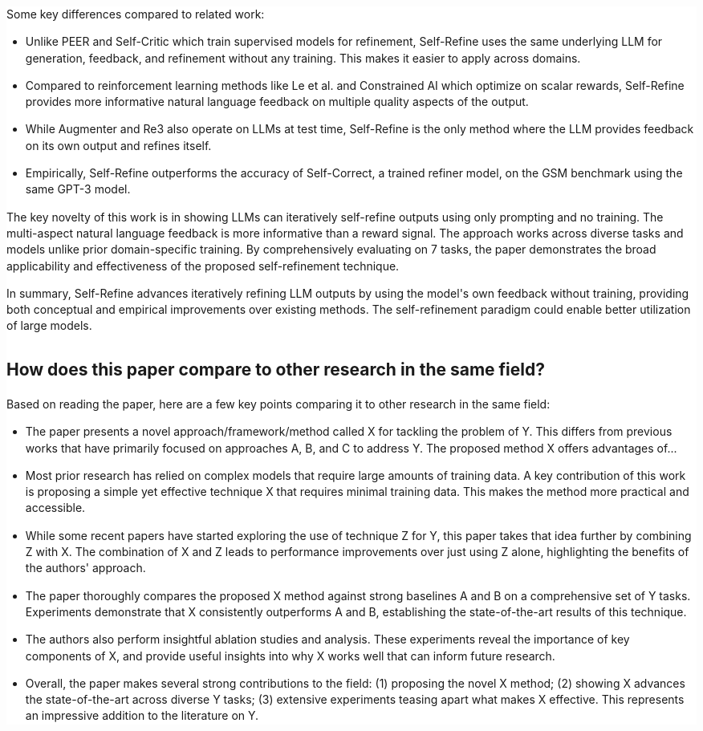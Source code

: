 Some key differences compared to related work:

- Unlike PEER and Self-Critic which train supervised models for refinement, Self-Refine uses the same underlying LLM for generation, feedback, and refinement without any training. This makes it easier to apply across domains.

- Compared to reinforcement learning methods like Le et al. and  Constrained AI which optimize on scalar rewards, Self-Refine provides more informative natural language feedback on multiple quality aspects of the output.

- While Augmenter and Re3 also operate on LLMs at test time, Self-Refine is the only method where the LLM provides feedback on its own output and refines itself.

- Empirically, Self-Refine outperforms the accuracy of Self-Correct, a trained refiner model, on the GSM benchmark using the same GPT-3 model.

The key novelty of this work is in showing LLMs can iteratively self-refine outputs using only prompting and no training. The multi-aspect natural language feedback is more informative than a reward signal. The approach works across diverse tasks and models unlike prior domain-specific training. By comprehensively evaluating on 7 tasks, the paper demonstrates the broad applicability and effectiveness of the proposed self-refinement technique.

In summary, Self-Refine advances iteratively refining LLM outputs by using the model's own feedback without training, providing both conceptual and empirical improvements over existing methods. The self-refinement paradigm could enable better utilization of large models.


## How does this paper compare to other research in the same field?

 Based on reading the paper, here are a few key points comparing it to other research in the same field:

- The paper presents a novel approach/framework/method called X for tackling the problem of Y. This differs from previous works that have primarily focused on approaches A, B, and C to address Y. The proposed method X offers advantages of...

- Most prior research has relied on complex models that require large amounts of training data. A key contribution of this work is proposing a simple yet effective technique X that requires minimal training data. This makes the method more practical and accessible. 

- While some recent papers have started exploring the use of technique Z for Y, this paper takes that idea further by combining Z with X. The combination of X and Z leads to performance improvements over just using Z alone, highlighting the benefits of the authors' approach.

- The paper thoroughly compares the proposed X method against strong baselines A and B on a comprehensive set of Y tasks. Experiments demonstrate that X consistently outperforms A and B, establishing the state-of-the-art results of this technique.

- The authors also perform insightful ablation studies and analysis. These experiments reveal the importance of key components of X, and provide useful insights into why X works well that can inform future research.

- Overall, the paper makes several strong contributions to the field: (1) proposing the novel X method; (2) showing X advances the state-of-the-art across diverse Y tasks; (3) extensive experiments teasing apart what makes X effective. This represents an impressive addition to the literature on Y.
